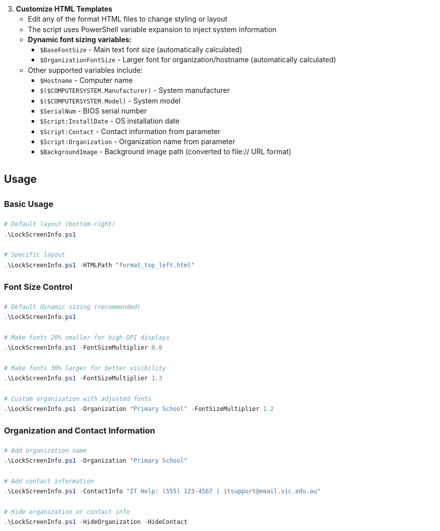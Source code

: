 3. **Customize HTML Templates**
   - Edit any of the format HTML files to change styling or layout
   - The script uses PowerShell variable expansion to inject system information
   - **Dynamic font sizing variables:**
     - `$BaseFontSize` - Main text font size (automatically calculated)
     - `$OrganizationFontSize` - Larger font for organization/hostname (automatically calculated)
   - Other supported variables include:
     - `$Hostname` - Computer name
     - `$($COMPUTERSYSTEM.Manufacturer)` - System manufacturer
     - `$($COMPUTERSYSTEM.Model)` - System model
     - `$SerialNum` - BIOS serial number
     - `$Script:InstallDate` - OS installation date
     - `$Script:Contact` - Contact information from parameter
     - `$Script:Organization` - Organization name from parameter
     - `$BackgroundImage` - Background image path (converted to file:// URL format)

## Usage

### Basic Usage
```powershell
# Default layout (bottom-right)
.\LockScreenInfo.ps1

# Specific layout
.\LockScreenInfo.ps1 -HTMLPath "format_top_left.html"
```

### Font Size Control
```powershell
# Default dynamic sizing (recommended)
.\LockScreenInfo.ps1

# Make fonts 20% smaller for high-DPI displays
.\LockScreenInfo.ps1 -FontSizeMultiplier 0.8

# Make fonts 30% larger for better visibility
.\LockScreenInfo.ps1 -FontSizeMultiplier 1.3

# Custom organization with adjusted fonts
.\LockScreenInfo.ps1 -Organization "Primary School" -FontSizeMultiplier 1.2
```

### Organization and Contact Information
```powershell
# Add organization name
.\LockScreenInfo.ps1 -Organization "Primary School"

# Add contact information
.\LockScreenInfo.ps1 -ContactInfo "IT Help: (555) 123-4567 | itsupport@email.vic.edu.au"

# Hide organization or contact info
.\LockScreenInfo.ps1 -HideOrganization -HideContact
```
